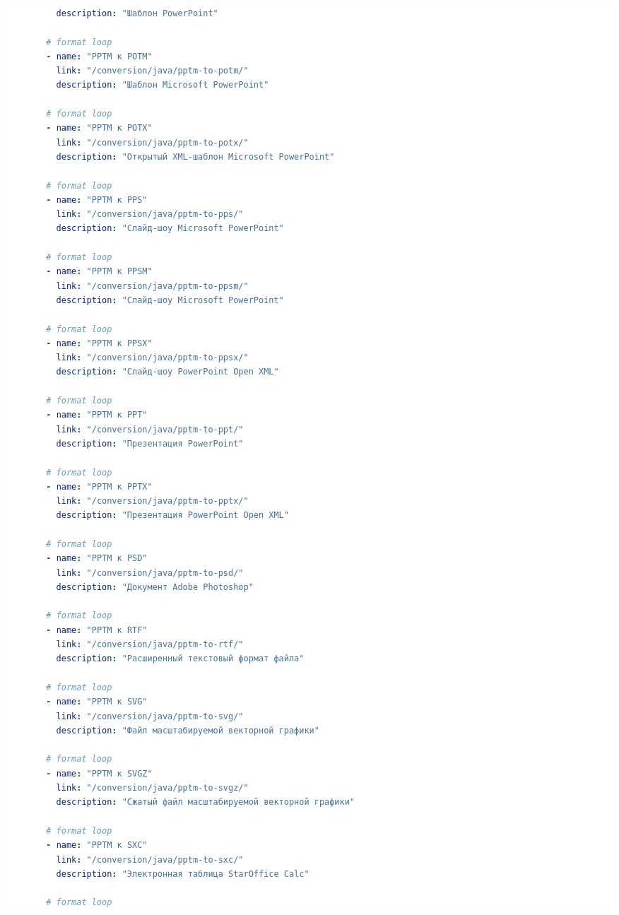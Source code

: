 ```yaml
          description: "Шаблон PowerPoint"

        # format loop
        - name: "PPTM к POTM"
          link: "/conversion/java/pptm-to-potm/"
          description: "Шаблон Microsoft PowerPoint"

        # format loop
        - name: "PPTM к POTX"
          link: "/conversion/java/pptm-to-potx/"
          description: "Открытый XML-шаблон Microsoft PowerPoint"

        # format loop
        - name: "PPTM к PPS"
          link: "/conversion/java/pptm-to-pps/"
          description: "Слайд-шоу Microsoft PowerPoint"

        # format loop
        - name: "PPTM к PPSM"
          link: "/conversion/java/pptm-to-ppsm/"
          description: "Слайд-шоу Microsoft PowerPoint"

        # format loop
        - name: "PPTM к PPSX"
          link: "/conversion/java/pptm-to-ppsx/"
          description: "Слайд-шоу PowerPoint Open XML"

        # format loop
        - name: "PPTM к PPT"
          link: "/conversion/java/pptm-to-ppt/"
          description: "Презентация PowerPoint"

        # format loop
        - name: "PPTM к PPTX"
          link: "/conversion/java/pptm-to-pptx/"
          description: "Презентация PowerPoint Open XML"

        # format loop
        - name: "PPTM к PSD"
          link: "/conversion/java/pptm-to-psd/"
          description: "Документ Adobe Photoshop"

        # format loop
        - name: "PPTM к RTF"
          link: "/conversion/java/pptm-to-rtf/"
          description: "Расширенный текстовый формат файла"

        # format loop
        - name: "PPTM к SVG"
          link: "/conversion/java/pptm-to-svg/"
          description: "Файл масштабируемой векторной графики"

        # format loop
        - name: "PPTM к SVGZ"
          link: "/conversion/java/pptm-to-svgz/"
          description: "Сжатый файл масштабируемой векторной графики"

        # format loop
        - name: "PPTM к SXC"
          link: "/conversion/java/pptm-to-sxc/"
          description: "Электронная таблица StarOffice Calc"

        # format loop
```